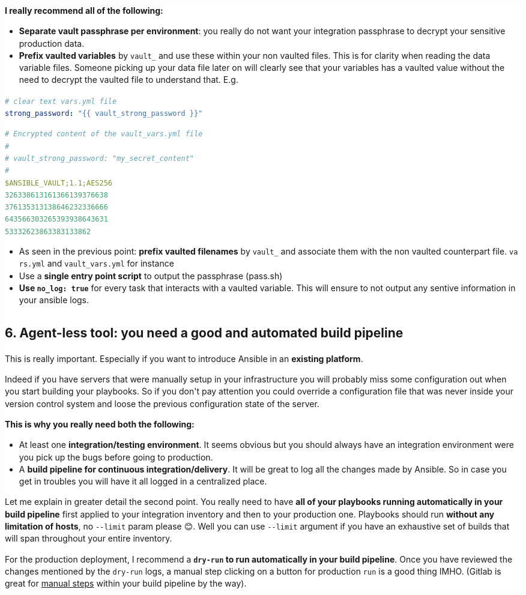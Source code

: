 **I really recommend all of the following:**

* **Separate vault passphrase per environment**: you really do not want your integration passphrase to decrypt your sensitive production data.
* **Prefix vaulted variables** by `vault_` and use these within your non vaulted files. This is for clarity when reading the data variable files. Someone picking up your data file later on will clearly see that your variables has a vaulted value without the need to decrypt the vaulted file to understand that. E.g.

~~~ yaml
# clear text vars.yml file
strong_password: "{{ vault_strong_password }}"
~~~

~~~ yaml
# Encrypted content of the vault_vars.yml file
#
# vault_strong_password: "my_secret_content"
#
$ANSIBLE_VAULT;1.1;AES256
326338613161366139376638
376135313138646232336666
643566303265393938643631
53332623863383133862
~~~

* As seen in the previous point: **prefix vaulted filenames** by `vault_` and associate them with the non vaulted counterpart file. `vars.yml` and `vault_vars.yml` for instance
* Use a **single entry point script** to output the passphrase (pass.sh)
* **Use `no_log: true`** for every task that interacts with a vaulted variable. This will ensure to not output any sentive information in your ansible logs.

## 6. Agent-less tool: you need a good and automated build pipeline

This is really important. Especially if you want to introduce Ansible in an **existing platform**.

Indeed if you have servers that were manually setup in your infrastructure you will probably miss some configuration out when you start building your playbooks. So if you don't pay attention you could override a configuration file that was never inside your version control system and loose the previous configuration state of the server.

**This is why you really need both the following:**

* At least one **integration/testing environment**. It seems obvious but you should always have an integration environment were you pick up the bugs before going to production.
* A **build pipeline for continuous integration/delivery**. It will be great to log all the changes made by Ansible. So in case you get in troubles you will have it all logged in a centralized place.

Let me explain in greater detail the second point. You really need to have **all of your playbooks running automatically in your build pipeline** first applied to your integration inventory and then to your production one. Playbooks should run **without any limitation of hosts**, no `--limit` param please 😊. Well you can use `--limit` argument if you have an exhaustive set of builds that will span throughout your entire inventory.

For the production deployment, I recommend a **`dry-run` to run automatically in your build pipeline**. Once you have reviewed the changes mentioned by the `dry-run` logs, a manual step clicking on a button for production `run` is a good thing IMHO. (Gitlab is great for [manual steps](https://gitlab.com/gitlab-org/gitlab-ce/issues/17010) within your build pipeline by the way).
